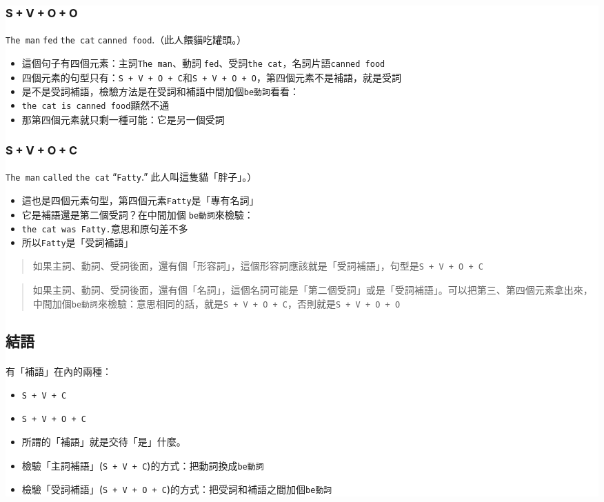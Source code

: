 ### S + V + O + O

`The man` `fed` `the cat` `canned food`.（此人餵貓吃罐頭。）

- 這個句子有四個元素：主詞`The man`、動詞 `fed`、受詞`the cat`，名詞片語`canned food`
- 四個元素的句型只有：`S + V + O + C`和`S + V + O + O`，第四個元素不是補語，就是受詞
- 是不是受詞補語，檢驗方法是在受詞和補語中間加個`be動詞`看看：
- `the cat is canned food`顯然不通
- 那第四個元素就只剩一種可能：它是另一個受詞 


### S + V + O + C

`The man` `called` `the cat` “`Fatty`.” 此人叫這隻貓「胖子」。）

- 這也是四個元素句型，第四個元素`Fatty`是「專有名詞」
- 它是補語還是第二個受詞？在中間加個 `be動詞`來檢驗：
- `the cat was Fatty.`意思和原句差不多
- 所以`Fatty`是「受詞補語」

> 如果主詞、動詞、受詞後面，還有個「形容詞」，這個形容詞應該就是「受詞補語」，句型是`S + V + O + C`     

> 如果主詞、動詞、受詞後面，還有個「名詞」，這個名詞可能是「第二個受詞」或是「受詞補語」。可以把第三、第四個元素拿出來，中間加個`be動詞`來檢驗：意思相同的話，就是`S + V + O + C`，否則就是`S + V + O + O`

## 結語
有「補語」在內的兩種：
- `S + V + C`
- `S + V + O + C`

- 所謂的「補語」就是交待「是」什麼。     
- 檢驗「主詞補語」(`S + V + C`)的方式：把動詞換成`be動詞`
- 檢驗「受詞補語」(`S + V + O + C`)的方式：把受詞和補語之間加個`be動詞`
 